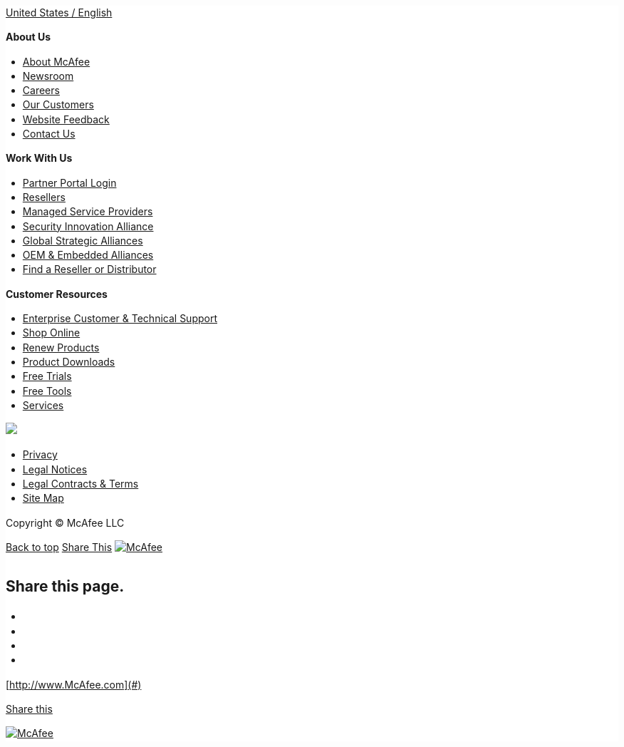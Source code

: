 <a href="#region" class="btn-link white modal-toggle"><span class="icon-globe"></span> United States / English</a>

**About Us**
-   [About McAfee](/us/about-us.aspx)
-   [Newsroom](/us/about/newsroom/index.aspx)
-   [Careers](http://careers.mcafee.com)
-   [Our Customers](/us/customers.aspx)
-   [Website Feedback](/apps/about/website-feedback.aspx?region=us)
-   [Contact Us](/us/about/contact-us.aspx)

**Work With Us**
-   [Partner Portal Login](https://partnerprogram.mcafee.com)
-   [Resellers](/us/partners/reseller-partners/index.aspx)
-   [Managed Service Providers](/us/partners/mssp/index.aspx)
-   [Security Innovation Alliance](/us/partners/security-innovation-alliance/about.aspx)
-   [Global Strategic Alliances](/us/partners/global-alliances/index.aspx)
-   [OEM & Embedded Alliances](/us/partners/oem-alliances/index.aspx)
-   [Find a Reseller or Distributor](/apps/partners/channel/find/default.aspx?region=us)

**Customer Resources**
-   [Enterprise Customer & Technical Support](/us/support.aspx)
-   [Shop Online](http://www.shopmcafee.com/?CID=MFE-PSP051)
-   [Renew Products](http://www.shopmcafee.com/store/mfesmb/DisplayPage/id.ESPDataValidationPage?CID=MFE-PSP072)
-   [Product Downloads](/us/downloads/downloads.aspx)
-   [Free Trials](/apps/downloads/free-evaluations/default.aspx?region=us)
-   [Free Tools](/us/downloads/free-tools/index.aspx)
-   [Services](/us/services.aspx)

<a href="//www.scanalert.com/RatingVerify?ref=www.mcafee.com" class="secure"><img src="https://images.scanalert.com/meter/www.mcafee.com/55.gif" /></a>
-   [Privacy](/us/about/legal/privacy.aspx)
-   [Legal Notices](/us/about/legal/legal-notices.aspx)
-   [Legal Contracts & Terms](/us/about/legal/license-agreements.aspx)
-   [Site Map](/us/sitemap.aspx)

Copyright © McAfee LLC

<a href="#wrapper" class="back-to-top">Back to top</a> <a href="#" class="share-opener">Share This</a>
<a href="/us/" class="logo"><img src="/img/nwco/logo-white.svg" alt="McAfee" /></a> <a href="#" class="close"><span></span> <span></span> <span></span></a>

Share this page.
----------------

-   <a href="#" class="circle-icon-hover icon-twitter"></a>
-   <a href="#" class="circle-icon-hover icon-facebook"></a>
-   <a href="#" class="circle-icon-hover icon-linkedin"></a>
-   <a href="#" class="circle-icon-hover icon-google"></a>

[http://www.McAfee.com](#)

<a href="#" class="sharethis btn red">Share this</a>

<a href="/us/business-home.aspx" class="logo"><img src="/img/nwco/logo-white.svg" alt="McAfee" /></a> <a href="#" class="close"><span></span> <span></span> <span></span></a>
